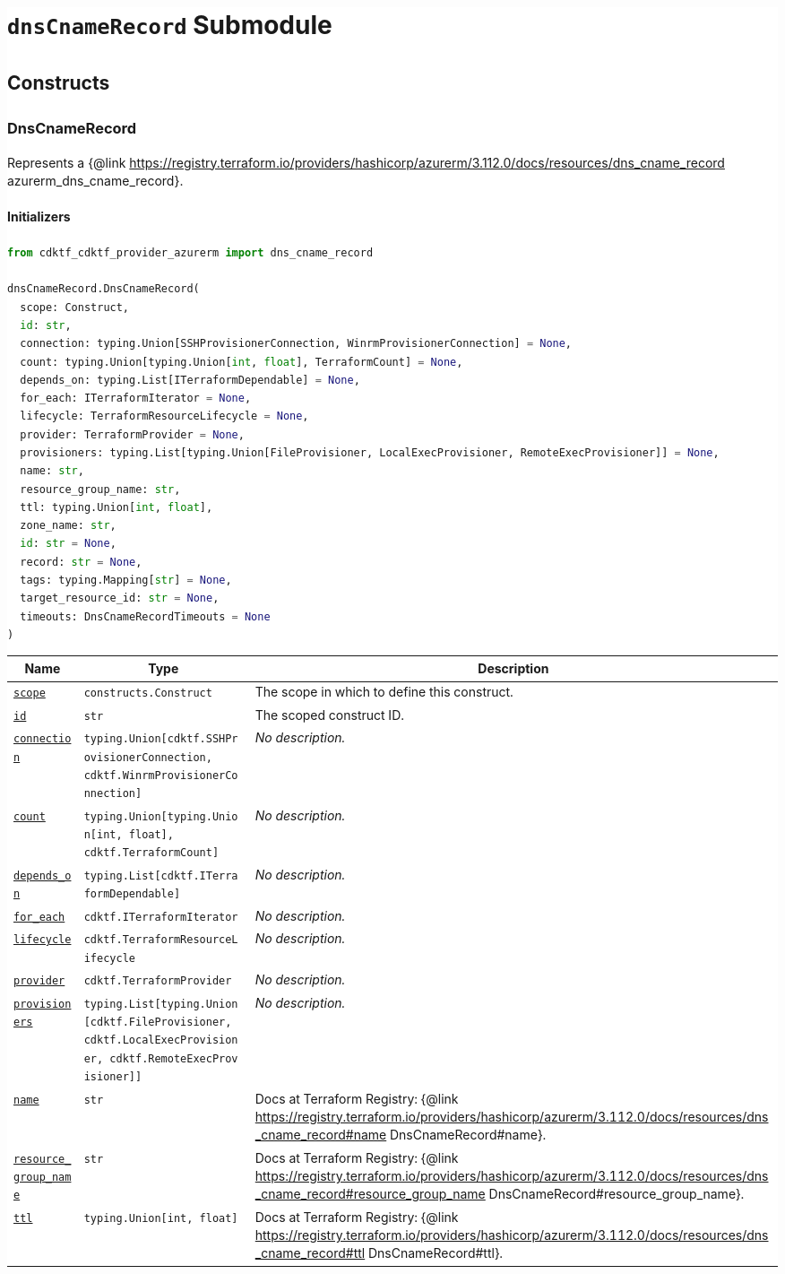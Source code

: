 # `dnsCnameRecord` Submodule <a name="`dnsCnameRecord` Submodule" id="@cdktf/provider-azurerm.dnsCnameRecord"></a>

## Constructs <a name="Constructs" id="Constructs"></a>

### DnsCnameRecord <a name="DnsCnameRecord" id="@cdktf/provider-azurerm.dnsCnameRecord.DnsCnameRecord"></a>

Represents a {@link https://registry.terraform.io/providers/hashicorp/azurerm/3.112.0/docs/resources/dns_cname_record azurerm_dns_cname_record}.

#### Initializers <a name="Initializers" id="@cdktf/provider-azurerm.dnsCnameRecord.DnsCnameRecord.Initializer"></a>

```python
from cdktf_cdktf_provider_azurerm import dns_cname_record

dnsCnameRecord.DnsCnameRecord(
  scope: Construct,
  id: str,
  connection: typing.Union[SSHProvisionerConnection, WinrmProvisionerConnection] = None,
  count: typing.Union[typing.Union[int, float], TerraformCount] = None,
  depends_on: typing.List[ITerraformDependable] = None,
  for_each: ITerraformIterator = None,
  lifecycle: TerraformResourceLifecycle = None,
  provider: TerraformProvider = None,
  provisioners: typing.List[typing.Union[FileProvisioner, LocalExecProvisioner, RemoteExecProvisioner]] = None,
  name: str,
  resource_group_name: str,
  ttl: typing.Union[int, float],
  zone_name: str,
  id: str = None,
  record: str = None,
  tags: typing.Mapping[str] = None,
  target_resource_id: str = None,
  timeouts: DnsCnameRecordTimeouts = None
)
```

| **Name** | **Type** | **Description** |
| --- | --- | --- |
| <code><a href="#@cdktf/provider-azurerm.dnsCnameRecord.DnsCnameRecord.Initializer.parameter.scope">scope</a></code> | <code>constructs.Construct</code> | The scope in which to define this construct. |
| <code><a href="#@cdktf/provider-azurerm.dnsCnameRecord.DnsCnameRecord.Initializer.parameter.id">id</a></code> | <code>str</code> | The scoped construct ID. |
| <code><a href="#@cdktf/provider-azurerm.dnsCnameRecord.DnsCnameRecord.Initializer.parameter.connection">connection</a></code> | <code>typing.Union[cdktf.SSHProvisionerConnection, cdktf.WinrmProvisionerConnection]</code> | *No description.* |
| <code><a href="#@cdktf/provider-azurerm.dnsCnameRecord.DnsCnameRecord.Initializer.parameter.count">count</a></code> | <code>typing.Union[typing.Union[int, float], cdktf.TerraformCount]</code> | *No description.* |
| <code><a href="#@cdktf/provider-azurerm.dnsCnameRecord.DnsCnameRecord.Initializer.parameter.dependsOn">depends_on</a></code> | <code>typing.List[cdktf.ITerraformDependable]</code> | *No description.* |
| <code><a href="#@cdktf/provider-azurerm.dnsCnameRecord.DnsCnameRecord.Initializer.parameter.forEach">for_each</a></code> | <code>cdktf.ITerraformIterator</code> | *No description.* |
| <code><a href="#@cdktf/provider-azurerm.dnsCnameRecord.DnsCnameRecord.Initializer.parameter.lifecycle">lifecycle</a></code> | <code>cdktf.TerraformResourceLifecycle</code> | *No description.* |
| <code><a href="#@cdktf/provider-azurerm.dnsCnameRecord.DnsCnameRecord.Initializer.parameter.provider">provider</a></code> | <code>cdktf.TerraformProvider</code> | *No description.* |
| <code><a href="#@cdktf/provider-azurerm.dnsCnameRecord.DnsCnameRecord.Initializer.parameter.provisioners">provisioners</a></code> | <code>typing.List[typing.Union[cdktf.FileProvisioner, cdktf.LocalExecProvisioner, cdktf.RemoteExecProvisioner]]</code> | *No description.* |
| <code><a href="#@cdktf/provider-azurerm.dnsCnameRecord.DnsCnameRecord.Initializer.parameter.name">name</a></code> | <code>str</code> | Docs at Terraform Registry: {@link https://registry.terraform.io/providers/hashicorp/azurerm/3.112.0/docs/resources/dns_cname_record#name DnsCnameRecord#name}. |
| <code><a href="#@cdktf/provider-azurerm.dnsCnameRecord.DnsCnameRecord.Initializer.parameter.resourceGroupName">resource_group_name</a></code> | <code>str</code> | Docs at Terraform Registry: {@link https://registry.terraform.io/providers/hashicorp/azurerm/3.112.0/docs/resources/dns_cname_record#resource_group_name DnsCnameRecord#resource_group_name}. |
| <code><a href="#@cdktf/provider-azurerm.dnsCnameRecord.DnsCnameRecord.Initializer.parameter.ttl">ttl</a></code> | <code>typing.Union[int, float]</code> | Docs at Terraform Registry: {@link https://registry.terraform.io/providers/hashicorp/azurerm/3.112.0/docs/resources/dns_cname_record#ttl DnsCnameRecord#ttl}. |